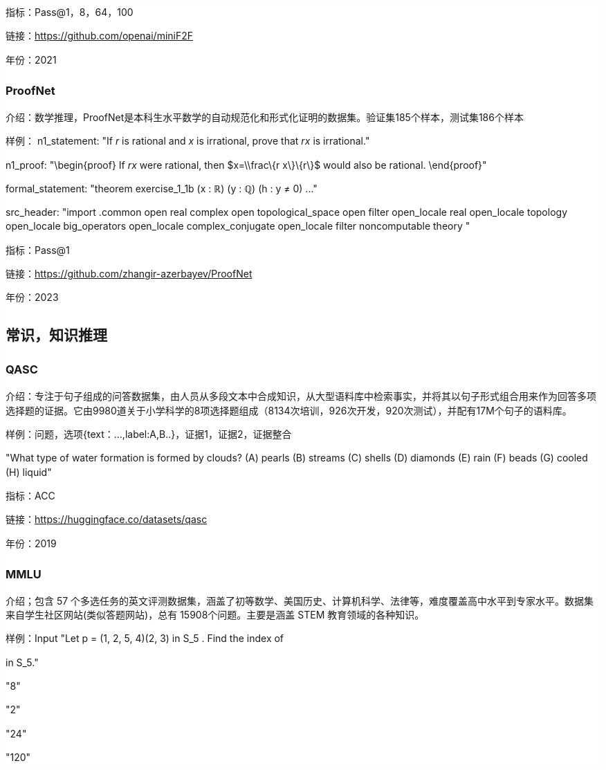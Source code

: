 指标：Pass@1，8，64，100

链接：[https://github\.com/openai/miniF2F](https://github\.com/openai/miniF2F)

年份：2021

### <a id="_Toc147513341"></a>ProofNet

介绍：数学推理，ProofNet是本科生水平数学的自动规范化和形式化证明的数据集。验证集185个样本，测试集186个样本

样例：	n1\_statement: "If $r$ is rational and $x$ is irrational, prove that $rx$ is irrational\."	

n1\_proof: "\\begin\{proof\} If $r x$ were rational, then $x=\\frac\{r x\}\{r\}$ would also be rational\. \\end\{proof\}"	

formal\_statement: "theorem exercise\_1\_1b \(x : ℝ\) \(y : ℚ\) \(h : y ≠ 0\) ..."

src\_header: "import \.common open real complex open topological\_space open filter open\_locale real open\_locale topology open\_locale big\_operators open\_locale complex\_conjugate open\_locale filter noncomputable theory "

指标：Pass@1

链接：[https://github\.com/zhangir\-azerbayev/ProofNet](https://github\.com/zhangir\-azerbayev/ProofNet)

年份：2023

## <a name="常识，知识推理"></a>常识，知识推理

### <a id="_Toc147513343"></a>QASC

介绍：专注于句子组成的问答数据集，由人员从多段文本中合成知识，从大型语料库中检索事实，并将其以句子形式组合用来作为回答多项选择题的证据。它由9980道关于小学科学的8项选择题组成（8134次培训，926次开发，920次测试），并配有17M个句子的语料库。

样例：问题，选项\{text：\.\.\.,label:A,B\.\.\}，证据1，证据2，证据整合

"What type of water formation is formed by clouds? \(A\) pearls \(B\) streams \(C\) shells \(D\) diamonds \(E\) rain \(F\) beads \(G\) cooled \(H\) liquid"

指标：ACC

链接：[https://huggingface\.co/datasets/qasc](https://huggingface\.co/datasets/qasc)

年份：2019

### <a id="_Toc147513344"></a>MMLU

介绍；包含 57 个多选任务的英文评测数据集，涵盖了初等数学、美国历史、计算机科学、法律等，难度覆盖高中水平到专家水平。数据集来自学生社区网站\(类似答题网站\)，总有 15908个问题。主要是涵盖 STEM 教育领域的各种知识。

样例：Input  "Let p = \(1, 2, 5, 4\)\(2, 3\) in S\_5 \. Find the index of <p> in S\_5\."

"8"	

"2"	

"24"	

"120"	
